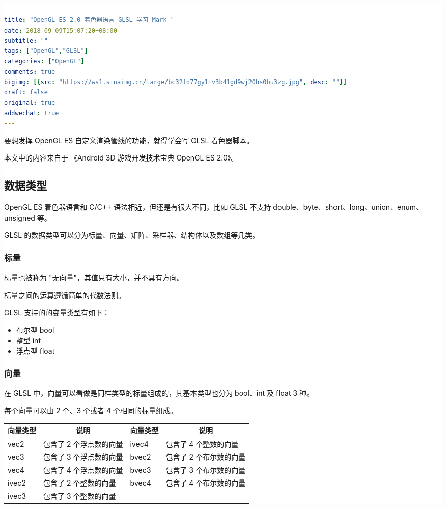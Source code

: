 ```yaml
---
title: "OpenGL ES 2.0 着色器语言 GLSL 学习 Mark "
date: 2018-09-09T15:07:20+08:00
subtitle: ""
tags: ["OpenGL","GLSL"]
categories: ["OpenGL"]
comments: true
bigimg: [{src: "https://ws1.sinaimg.cn/large/bc32fd77gy1fv3b41gd9wj20hs0bu3zg.jpg", desc: ""}]
draft: false
original: true
addwechat: true
---
```


要想发挥 OpenGL ES 自定义渲染管线的功能，就得学会写 GLSL 着色器脚本。

本文中的内容来自于 《Android 3D 游戏开发技术宝典 OpenGL ES 2.0》。



## 数据类型

OpenGL ES 着色器语言和 C/C++ 语法相近，但还是有很大不同，比如 GLSL 不支持 double、byte、short、long、union、enum、unsigned 等。

GLSL 的数据类型可以分为标量、向量、矩阵、采样器、结构体以及数组等几类。

### 标量

标量也被称为 "无向量"，其值只有大小，并不具有方向。

标量之间的运算遵循简单的代数法则。

GLSL 支持的的变量类型有如下：

*	布尔型 bool
*	整型 int
*	浮点型 float


### 向量

在 GLSL 中，向量可以看做是同样类型的标量组成的，其基本类型也分为 bool、int 及 float 3 种。

每个向量可以由 2 个、3 个或者 4 个相同的标量组成。

|向量类型|说明|向量类型|说明|
|---|---|---|---|
|vec2|包含了 2 个浮点数的向量|ivec4|包含了 4 个整数的向量|
|vec3|包含了 3 个浮点数的向量|bvec2|包含了 2 个布尔数的向量|
|vec4|包含了 4 个浮点数的向量|bvec3|包含了 3 个布尔数的向量|
|ivec2|包含了 2 个整数的向量|bvec4|包含了 4 个布尔数的向量|
|ivec3|包含了 3 个整数的向量|||
